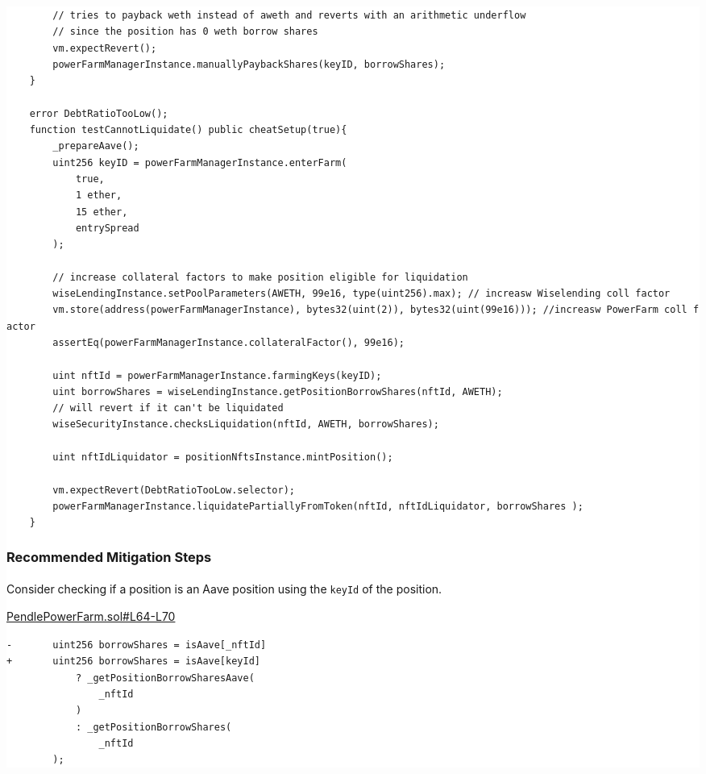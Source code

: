 ```solidity
        // tries to payback weth instead of aweth and reverts with an arithmetic underflow
        // since the position has 0 weth borrow shares
        vm.expectRevert();
        powerFarmManagerInstance.manuallyPaybackShares(keyID, borrowShares);
    }
    
    error DebtRatioTooLow();
    function testCannotLiquidate() public cheatSetup(true){
        _prepareAave();
        uint256 keyID = powerFarmManagerInstance.enterFarm(
            true,
            1 ether,
            15 ether,
            entrySpread
        );

        // increase collateral factors to make position eligible for liquidation
        wiseLendingInstance.setPoolParameters(AWETH, 99e16, type(uint256).max); // increasw Wiselending coll factor
        vm.store(address(powerFarmManagerInstance), bytes32(uint(2)), bytes32(uint(99e16))); //increasw PowerFarm coll factor
        assertEq(powerFarmManagerInstance.collateralFactor(), 99e16);

        uint nftId = powerFarmManagerInstance.farmingKeys(keyID);
        uint borrowShares = wiseLendingInstance.getPositionBorrowShares(nftId, AWETH);
        // will revert if it can't be liquidated
        wiseSecurityInstance.checksLiquidation(nftId, AWETH, borrowShares);

        uint nftIdLiquidator = positionNftsInstance.mintPosition();

        vm.expectRevert(DebtRatioTooLow.selector);
        powerFarmManagerInstance.liquidatePartiallyFromToken(nftId, nftIdLiquidator, borrowShares );
    }
```

### Recommended Mitigation Steps

Consider checking if a position is an Aave position using the `keyId` of the position.

[PendlePowerFarm.sol#L64-L70](https://github.com/code-423n4/2024-02-wise-lending/blob/79186b243d8553e66358c05497e5ccfd9488b5e2/contracts/PowerFarms/PendlePowerFarm/PendlePowerFarm.sol#L64-L70)

```solidity
-       uint256 borrowShares = isAave[_nftId]
+       uint256 borrowShares = isAave[keyId]
            ? _getPositionBorrowSharesAave(
                _nftId
            )
            : _getPositionBorrowShares(
                _nftId
        );
```
